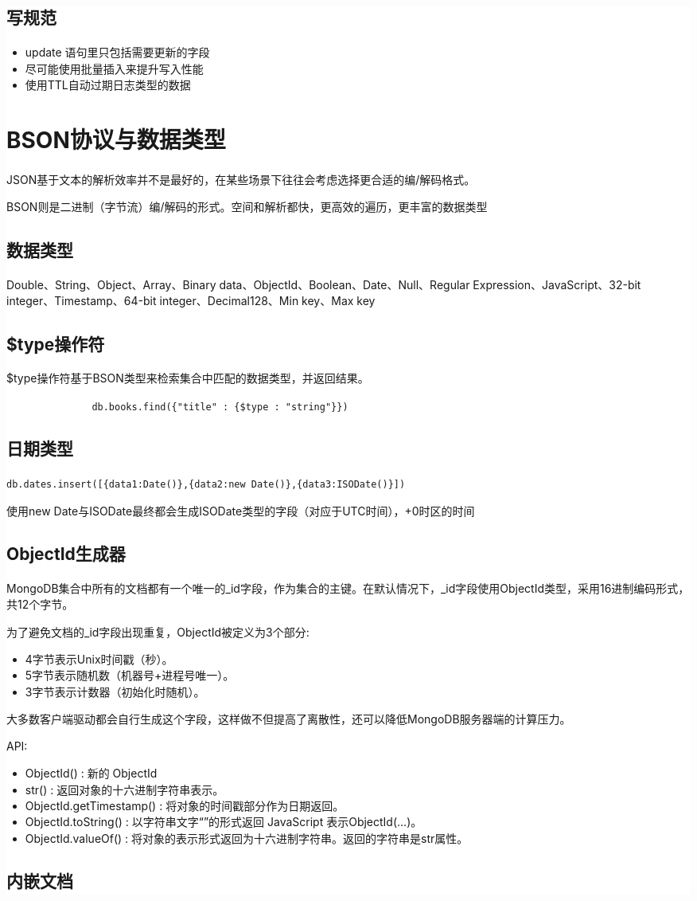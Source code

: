 ## 写规范

- update 语句里只包括需要更新的字段 
- 尽可能使用批量插入来提升写入性能 
- 使用TTL自动过期日志类型的数据





# BSON协议与数据类型

JSON基于文本的解析效率并不是最好的，在某些场景下往往会考虑选择更合适的编/解码格式。

BSON则是二进制（字节流）编/解码的形式。空间和解析都快，更高效的遍历，更丰富的数据类型

## 数据类型

Double、String、Object、Array、Binary data、ObjectId、Boolean、Date、Null、Regular Expression、JavaScript、32-bit integer、Timestamp、64-bit integer、Decimal128、Min key、Max key

## $type操作符

$type操作符基于BSON类型来检索集合中匹配的数据类型，并返回结果。

`                db.books.find({"title" : {$type : "string"}})              `

## 日期类型

`db.dates.insert([{data1:Date()},{data2:new Date()},{data3:ISODate()}])`

使用new Date与ISODate最终都会生成ISODate类型的字段（对应于UTC时间），+0时区的时间

## ObjectId生成器

MongoDB集合中所有的文档都有一个唯一的_id字段，作为集合的主键。在默认情况下，_id字段使用ObjectId类型，采用16进制编码形式，共12个字节。

为了避免文档的_id字段出现重复，ObjectId被定义为3个部分:

- 4字节表示Unix时间戳（秒）。
- 5字节表示随机数（机器号+进程号唯一）。 
- 3字节表示计数器（初始化时随机）。

大多数客户端驱动都会自行生成这个字段，这样做不但提高了离散性，还可以降低MongoDB服务器端的计算压力。

API:

- ObjectId() : 新的 ObjectId
- str() : 返回对象的十六进制字符串表示。
- ObjectId.getTimestamp() : 将对象的时间戳部分作为日期返回。
- ObjectId.toString() : 以字符串文字“”的形式返回 JavaScript 表示ObjectId(...)。
- ObjectId.valueOf() :  将对象的表示形式返回为十六进制字符串。返回的字符串是str属性。

## 内嵌文档
